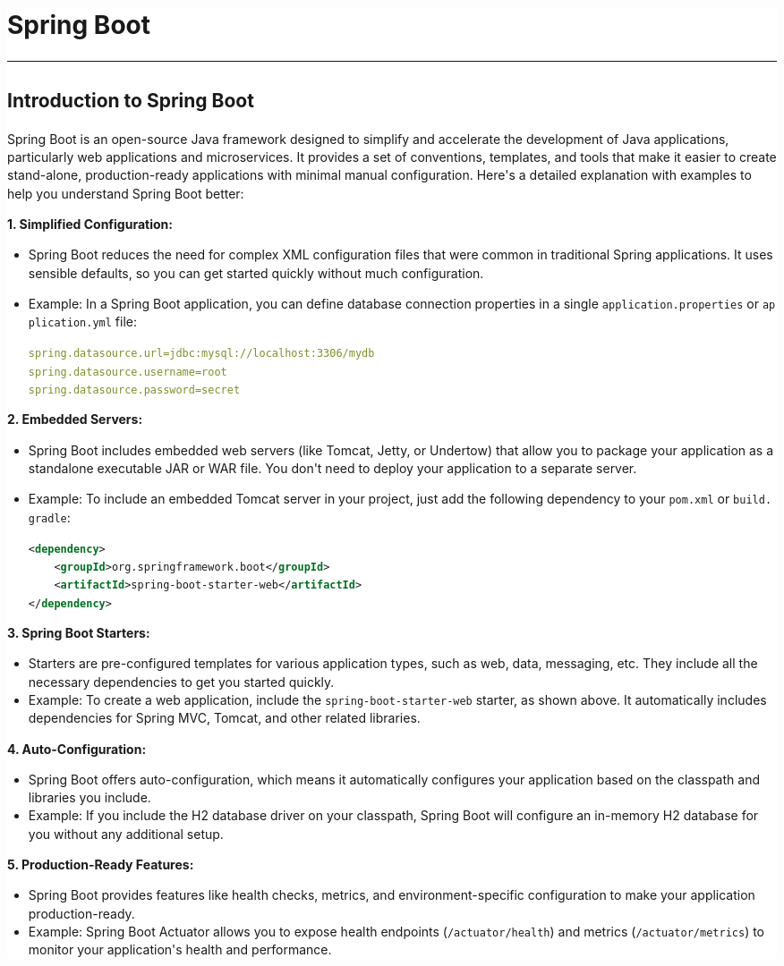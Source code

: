  

# Spring Boot 

---
##  Introduction to Spring Boot

Spring Boot is an open-source Java framework designed to simplify and accelerate the development of Java applications, particularly web applications and microservices. 
It provides a set of conventions, templates, and tools that make it easier to create stand-alone, production-ready applications with minimal manual configuration. 
Here's a detailed explanation with examples to help you understand Spring Boot better:

**1. Simplified Configuration:**
- Spring Boot reduces the need for complex XML configuration files that were common in traditional Spring applications. It uses sensible defaults, so you can get started quickly without much configuration.
- Example: In a Spring Boot application, you can define database connection properties in a single `application.properties` or `application.yml` file:

  ```yaml
  spring.datasource.url=jdbc:mysql://localhost:3306/mydb
  spring.datasource.username=root
  spring.datasource.password=secret
  ```

**2. Embedded Servers:**
- Spring Boot includes embedded web servers (like Tomcat, Jetty, or Undertow) that allow you to package your application as a standalone executable JAR or WAR file. You don't need to deploy your application to a separate server.
- Example: To include an embedded Tomcat server in your project, just add the following dependency to your `pom.xml` or `build.gradle`:

  ```xml
  <dependency>
      <groupId>org.springframework.boot</groupId>
      <artifactId>spring-boot-starter-web</artifactId>
  </dependency>
  ```

**3. Spring Boot Starters:**
- Starters are pre-configured templates for various application types, such as web, data, messaging, etc. They include all the necessary dependencies to get you started quickly.
- Example: To create a web application, include the `spring-boot-starter-web` starter, as shown above. It automatically includes dependencies for Spring MVC, Tomcat, and other related libraries.

**4. Auto-Configuration:**
- Spring Boot offers auto-configuration, which means it automatically configures your application based on the classpath and libraries you include.
- Example: If you include the H2 database driver on your classpath, Spring Boot will configure an in-memory H2 database for you without any additional setup.

**5. Production-Ready Features:**
- Spring Boot provides features like health checks, metrics, and environment-specific configuration to make your application production-ready.
- Example: Spring Boot Actuator allows you to expose health endpoints (`/actuator/health`) and metrics (`/actuator/metrics`) to monitor your application's health and performance.
